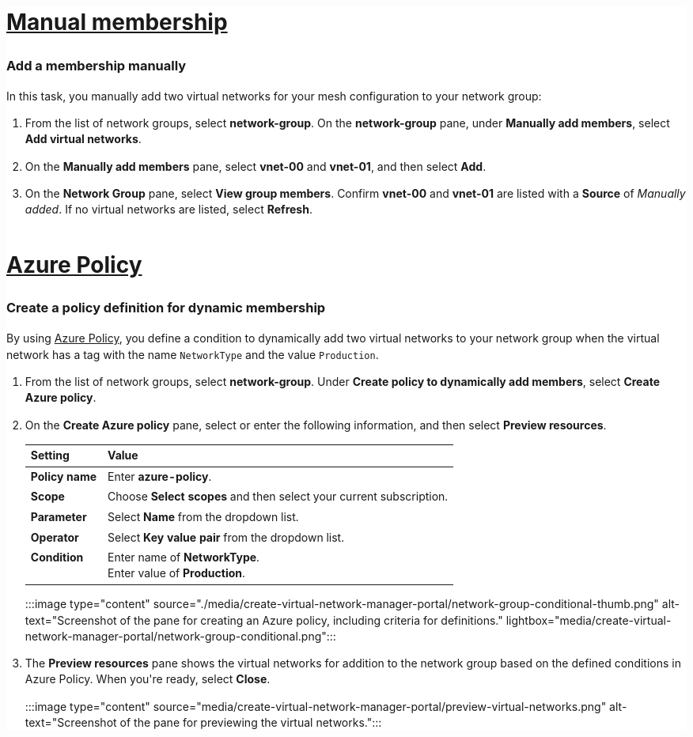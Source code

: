 # [Manual membership](#tab/manualmembership)

### Add a membership manually

In this task, you manually add two virtual networks for your mesh configuration to your network group:

1. From the list of network groups, select **network-group**. On the **network-group** pane, under **Manually add members**, select **Add virtual networks**.

1. On the **Manually add members** pane, select **vnet-00** and **vnet-01**, and then select **Add**.

1. On the **Network Group** pane, select **View group members**. Confirm **vnet-00** and **vnet-01** are listed with a **Source** of *Manually added*. If no virtual networks are listed, select **Refresh**.

# [Azure Policy](#tab/azurepolicy)

### Create a policy definition for dynamic membership

By using [Azure Policy](concept-azure-policy-integration.md), you define a condition to dynamically add two virtual networks to your network group when the virtual network has a tag with the name `NetworkType` and the value `Production`.

1. From the list of network groups, select **network-group**. Under **Create policy to dynamically add members**, select **Create Azure policy**.

1. On the **Create Azure policy** pane, select or enter the following information, and then select **Preview resources**.

    | Setting | Value |
    | ------- | ----- |
    | **Policy name** | Enter **azure-policy**. |
    | **Scope** | Choose **Select scopes** and then select your current subscription. |
    | **Parameter** | Select **Name** from the dropdown list.|
    | **Operator** | Select **Key value pair** from the dropdown list.|
    | **Condition** | Enter name of **NetworkType**.</br> Enter value of **Production**. |

    :::image type="content" source="./media/create-virtual-network-manager-portal/network-group-conditional-thumb.png" alt-text="Screenshot of the pane for creating an Azure policy, including criteria for definitions." lightbox="media/create-virtual-network-manager-portal/network-group-conditional.png":::

2. The **Preview resources** pane shows the virtual networks for addition to the network group based on the defined conditions in Azure Policy. When you're ready, select **Close**.

    :::image type="content" source="media/create-virtual-network-manager-portal/preview-virtual-networks.png" alt-text="Screenshot of the pane for previewing the virtual networks.":::
